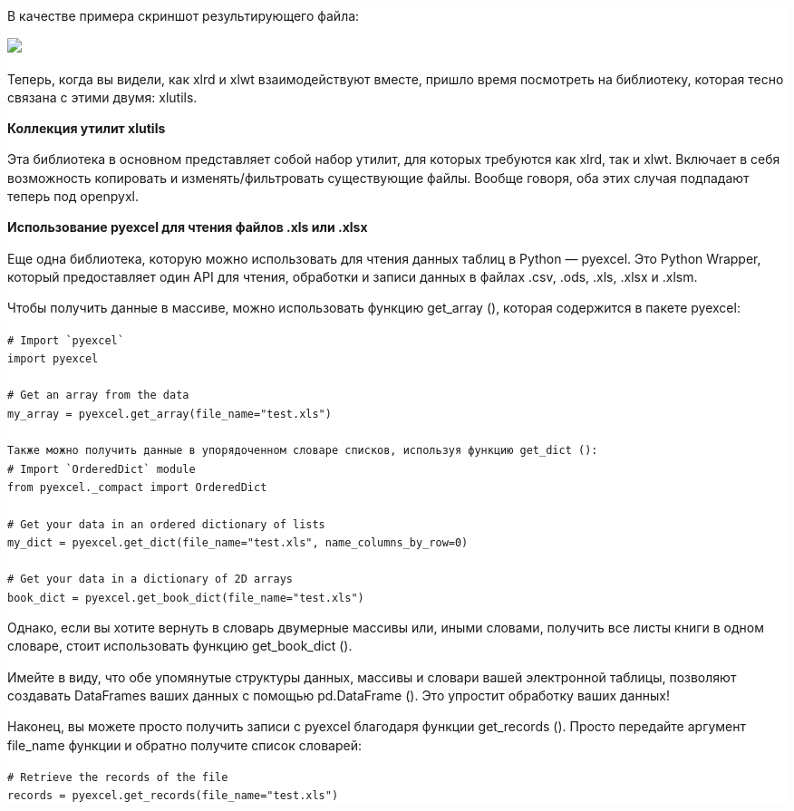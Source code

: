   
В качестве примера скриншот результирующего файла:  
  
![](https://habrastorage.org/r/w1560/web/902/afb/461/902afb461a1240d38455b643c403b5c0.png)  
  
Теперь, когда вы видели, как xlrd и xlwt взаимодействуют вместе, пришло время посмотреть на библиотеку, которая тесно связана с этими двумя: xlutils.  
  
**Коллекция утилит xlutils**  
  
Эта библиотека в основном представляет собой набор утилит, для которых требуются как xlrd, так и xlwt. Включает в себя возможность копировать и изменять/фильтровать существующие файлы. Вообще говоря, оба этих случая подпадают теперь под openpyxl.  
  
**Использование pyexcel для чтения файлов .xls или .xlsx**  
  
Еще одна библиотека, которую можно использовать для чтения данных таблиц в Python — pyexcel. Это Python Wrapper, который предоставляет один API для чтения, обработки и записи данных в файлах .csv, .ods, .xls, .xlsx и .xlsm.  
  
Чтобы получить данные в массиве, можно использовать функцию get_array (), которая содержится в пакете pyexcel:  
  

```
# Import `pyexcel`
import pyexcel

# Get an array from the data
my_array = pyexcel.get_array(file_name="test.xls")
 
Также можно получить данные в упорядоченном словаре списков, используя функцию get_dict ():
# Import `OrderedDict` module 
from pyexcel._compact import OrderedDict

# Get your data in an ordered dictionary of lists
my_dict = pyexcel.get_dict(file_name="test.xls", name_columns_by_row=0)

# Get your data in a dictionary of 2D arrays
book_dict = pyexcel.get_book_dict(file_name="test.xls")
```

  
Однако, если вы хотите вернуть в словарь двумерные массивы или, иными словами, получить все листы книги в одном словаре, стоит использовать функцию get_book_dict ().  
  
Имейте в виду, что обе упомянутые структуры данных, массивы и словари вашей электронной таблицы, позволяют создавать DataFrames ваших данных с помощью pd.DataFrame (). Это упростит обработку ваших данных!  
  
Наконец, вы можете просто получить записи с pyexcel благодаря функции get_records (). Просто передайте аргумент file_name функции и обратно получите список словарей:  
  

```
# Retrieve the records of the file
records = pyexcel.get_records(file_name="test.xls")
```
